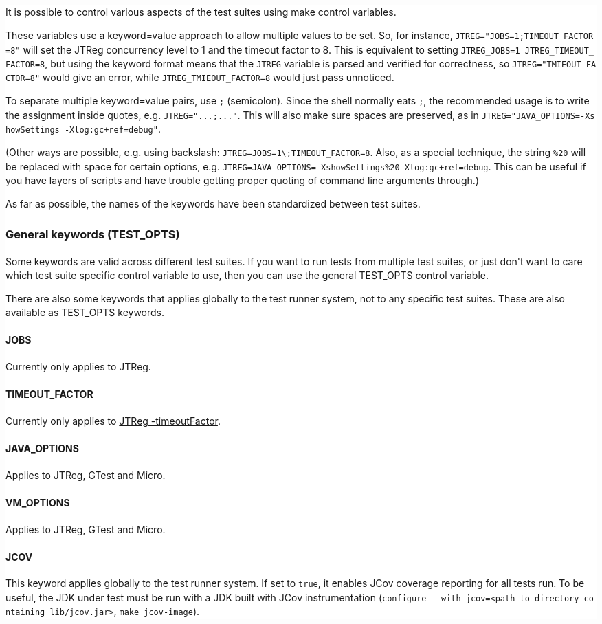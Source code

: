 It is possible to control various aspects of the test suites using make control
variables.

These variables use a keyword=value approach to allow multiple values to be
set. So, for instance, `JTREG="JOBS=1;TIMEOUT_FACTOR=8"` will set the JTReg
concurrency level to 1 and the timeout factor to 8. This is equivalent to
setting `JTREG_JOBS=1 JTREG_TIMEOUT_FACTOR=8`, but using the keyword format
means that the `JTREG` variable is parsed and verified for correctness, so
`JTREG="TMIEOUT_FACTOR=8"` would give an error, while `JTREG_TMIEOUT_FACTOR=8`
would just pass unnoticed.

To separate multiple keyword=value pairs, use `;` (semicolon). Since the shell
normally eats `;`, the recommended usage is to write the assignment inside
quotes, e.g. `JTREG="...;..."`. This will also make sure spaces are preserved,
as in `JTREG="JAVA_OPTIONS=-XshowSettings -Xlog:gc+ref=debug"`.

(Other ways are possible, e.g. using backslash:
`JTREG=JOBS=1\;TIMEOUT_FACTOR=8`. Also, as a special technique, the string
`%20` will be replaced with space for certain options, e.g.
`JTREG=JAVA_OPTIONS=-XshowSettings%20-Xlog:gc+ref=debug`. This can be useful if
you have layers of scripts and have trouble getting proper quoting of command
line arguments through.)

As far as possible, the names of the keywords have been standardized between
test suites.

### General keywords (TEST_OPTS)

Some keywords are valid across different test suites. If you want to run tests
from multiple test suites, or just don't want to care which test suite specific
control variable to use, then you can use the general TEST_OPTS control
variable.

There are also some keywords that applies globally to the test runner system,
not to any specific test suites. These are also available as TEST_OPTS
keywords.

#### JOBS

Currently only applies to JTReg.

#### TIMEOUT_FACTOR

Currently only applies to [JTReg -timeoutFactor](#timeout_factor-1).

#### JAVA_OPTIONS

Applies to JTReg, GTest and Micro.

#### VM_OPTIONS

Applies to JTReg, GTest and Micro.

#### JCOV

This keyword applies globally to the test runner system. If set to `true`, it
enables JCov coverage reporting for all tests run. To be useful, the JDK under
test must be run with a JDK built with JCov instrumentation (`configure
--with-jcov=<path to directory containing lib/jcov.jar>`, `make jcov-image`).
